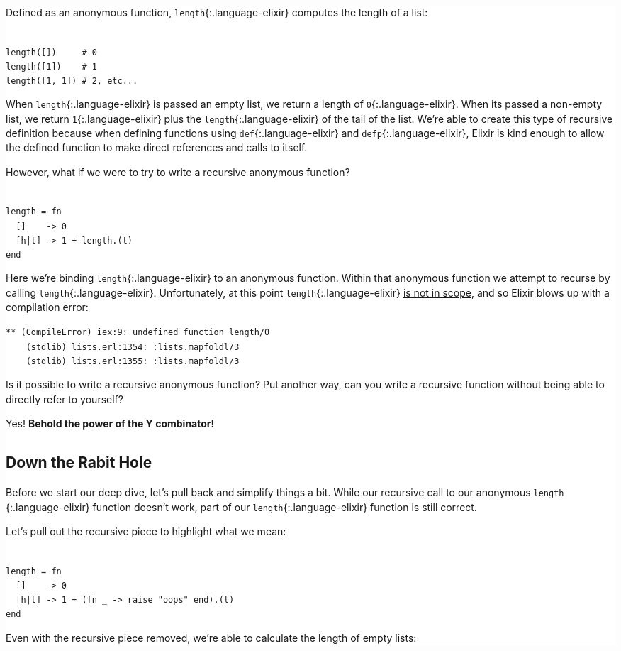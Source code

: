 Defined as an anonymous function, `length`{:.language-elixir} computes the length of a list:

<pre class='language-elixir'><code class='language-elixir'>
length([])     # 0
length([1])    # 1
length([1, 1]) # 2, etc...
</code></pre>

When `length`{:.language-elixir} is passed an empty list, we return a length of `0`{:.language-elixir}. When its passed a non-empty list, we return `1`{:.language-elixir} plus the `length`{:.language-elixir} of the tail of the list. We’re able to create this type of [recursive definition](https://en.wikipedia.org/wiki/Recursion) because when defining functions using `def`{:.language-elixir} and `defp`{:.language-elixir}, Elixir is kind enough to allow the defined function to make direct references and calls to itself.

However, what if we were to try to write a recursive anonymous function?

<pre class='language-elixir'><code class='language-elixir'>
length = fn
  []    -> 0
  [h|t] -> 1 + length.(t)
end
</code></pre>

Here we’re binding `length`{:.language-elixir} to an anonymous function. Within that anonymous function we attempt to recurse by calling `length`{:.language-elixir}. Unfortunately, at this point `length`{:.language-elixir} [is not in scope](http://elixir-lang.readthedocs.io/en/latest/technical/scoping.html), and so Elixir blows up with a compilation error:

<pre class='language-*'><code class='language-*'>** (CompileError) iex:9: undefined function length/0
    (stdlib) lists.erl:1354: :lists.mapfoldl/3
    (stdlib) lists.erl:1355: :lists.mapfoldl/3
</code></pre>

Is it possible to write a recursive anonymous function? Put another way, can you write a recursive function without being able to directly refer to yourself?

Yes! __Behold the power of the Y combinator!__

## Down the Rabit Hole

Before we start our deep dive, let’s pull back and simplify things a bit. While our recursive call to our anonymous `length`{:.language-elixir} function doesn’t work, part of our `length`{:.language-elixir} function is still correct.

Let’s pull out the recursive piece to highlight what we mean:

<pre class='language-elixir'><code class='language-elixir'>
length = fn
  []    -> 0
  [h|t] -> 1 + (fn _ -> raise "oops" end).(t)
end
</code></pre>

Even with the recursive piece removed, we’re able to calculate the length of empty lists:

